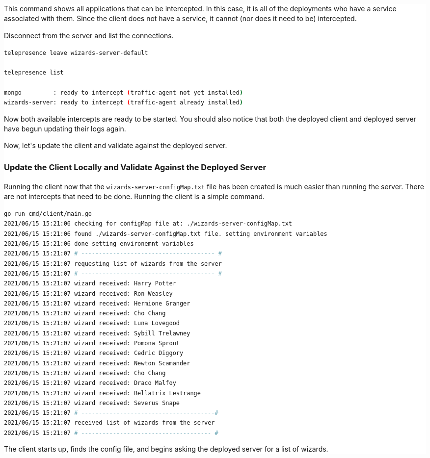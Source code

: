 This command shows all applications that can be intercepted. In this case, it is all of the deployments who have a service associated with them. Since the client does not have a service, it cannot (nor does it need to be) intercepted.

Disconnect from the server and list the connections.

```sh
telepresence leave wizards-server-default

telepresence list

mongo         : ready to intercept (traffic-agent not yet installed)
wizards-server: ready to intercept (traffic-agent already installed)
```

Now both available intercepts are ready to be started. You should also notice that both the deployed client and deployed server have begun updating their logs again.

Now, let's update the client and validate against the deployed server.

### Update the Client Locally and Validate Against the Deployed Server

Running the client now that the `wizards-server-configMap.txt` file has been created is much easier than running the server. There are not intercepts that need to be done. Running the client is a simple command.

```sh
go run cmd/client/main.go
2021/06/15 15:21:06 checking for configMap file at: ./wizards-server-configMap.txt
2021/06/15 15:21:06 found ./wizards-server-configMap.txt file. setting environment variables
2021/06/15 15:21:06 done setting environemnt variables
2021/06/15 15:21:07 # -------------------------------------- #
2021/06/15 15:21:07 requesting list of wizards from the server
2021/06/15 15:21:07 # -------------------------------------- #
2021/06/15 15:21:07 wizard received: Harry Potter
2021/06/15 15:21:07 wizard received: Ron Weasley
2021/06/15 15:21:07 wizard received: Hermione Granger
2021/06/15 15:21:07 wizard received: Cho Chang
2021/06/15 15:21:07 wizard received: Luna Lovegood
2021/06/15 15:21:07 wizard received: Sybill Trelawney
2021/06/15 15:21:07 wizard received: Pomona Sprout
2021/06/15 15:21:07 wizard received: Cedric Diggory
2021/06/15 15:21:07 wizard received: Newton Scamander
2021/06/15 15:21:07 wizard received: Cho Chang
2021/06/15 15:21:07 wizard received: Draco Malfoy
2021/06/15 15:21:07 wizard received: Bellatrix Lestrange
2021/06/15 15:21:07 wizard received: Severus Snape
2021/06/15 15:21:07 # --------------------------------------#
2021/06/15 15:21:07 received list of wizards from the server
2021/06/15 15:21:07 # ------------------------------------- #
```

The client starts up, finds the config file, and begins asking the deployed server for a list of wizards. 
